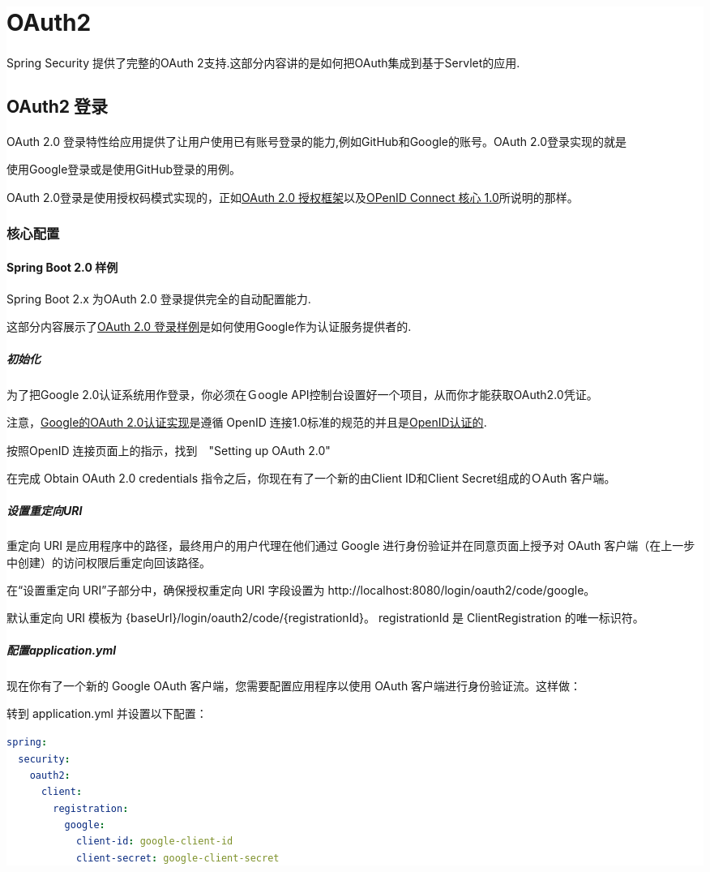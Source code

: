 #  OAuth2

Spring Security 提供了完整的OAuth 2支持.这部分内容讲的是如何把OAuth集成到基于Servlet的应用.

## OAuth2 登录

OAuth 2.0 登录特性给应用提供了让用户使用已有账号登录的能力,例如GitHub和Google的账号。OAuth 2.0登录实现的就是

使用Google登录或是使用GitHub登录的用例。

  OAuth 2.0登录是使用授权码模式实现的，正如[OAuth 2.0 授权框架](https://tools.ietf.org/html/rfc6749#section-4.1)以及[OPenID Connect 核心 1.0](https://openid.net/specs/openid-connect-core-1_0.html#CodeFlowAuth)所说明的那样。

### 核心配置

#### Spring Boot 2.0 样例

Spring Boot 2.x 为OAuth 2.0 登录提供完全的自动配置能力.

这部分内容展示了[OAuth 2.0 登录样例](https://github.com/spring-projects/spring-security-samples/tree/main/servlet/spring-boot/java/oauth2/login)是如何使用Google作为认证服务提供者的.

##### 初始化

为了把Google 2.0认证系统用作登录，你必须在Ｇoogle API控制台设置好一个项目，从而你才能获取OAuth2.0凭证。

注意，[Google的OAuth 2.0认证实现]()是遵循 OpenID 连接1.0标准的规范的并且是[OpenID认证的](https://openid.net/certification/).

按照OpenID 连接页面上的指示，找到　"Setting up OAuth 2.0"

在完成 Obtain OAuth 2.0 credentials 指令之后，你现在有了一个新的由Client ID和Client Secret组成的ＯAuth 客户端。

##### 设置重定向URI

重定向 URI 是应用程序中的路径，最终用户的用户代理在他们通过 Google 进行身份验证并在同意页面上授予对 OAuth 客户端（在上一步中创建）的访问权限后重定向回该路径。

在“设置重定向 URI”子部分中，确保授权重定向 URI 字段设置为 http://localhost:8080/login/oauth2/code/google。

默认重定向 URI 模板为 {baseUrl}/login/oauth2/code/{registrationId}。 registrationId 是 ClientRegistration 的唯一标识符。

##### 配置application.yml

现在你有了一个新的 Google OAuth 客户端，您需要配置应用程序以使用 OAuth 客户端进行身份验证流。这样做：

转到 application.yml 并设置以下配置：

```yaml
spring:
  security:
    oauth2:
      client:
        registration:	
          google:	
            client-id: google-client-id
            client-secret: google-client-secret
```
